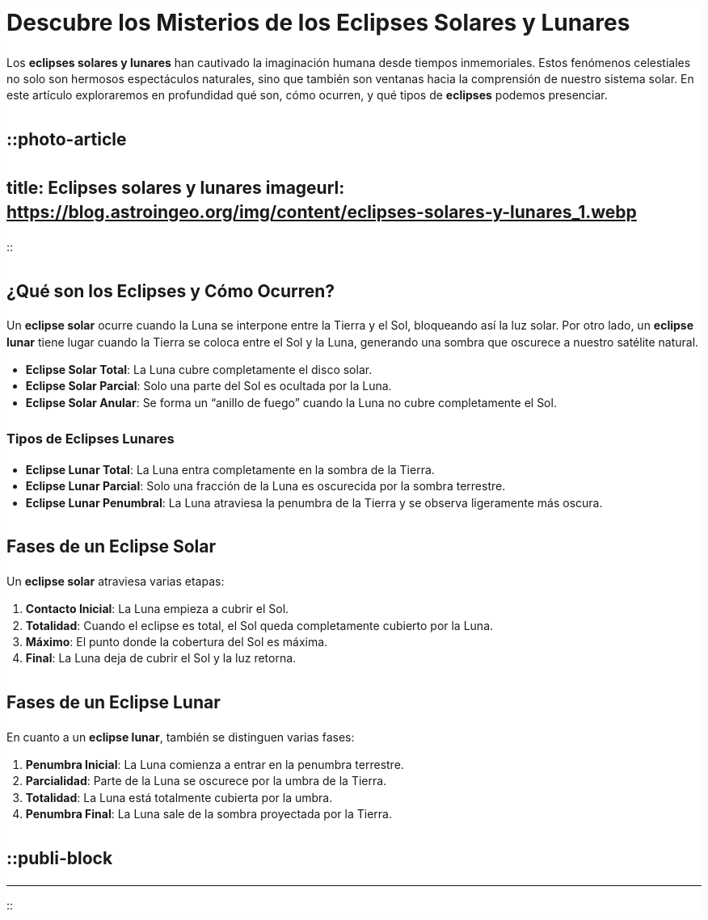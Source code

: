 # Descubre los Misterios de los Eclipses Solares y Lunares

Los **eclipses solares y lunares** han cautivado la imaginación humana desde tiempos inmemoriales. Estos fenómenos celestiales no solo son hermosos espectáculos naturales, sino que también son ventanas hacia la comprensión de nuestro sistema solar. En este artículo exploraremos en profundidad qué son, cómo ocurren, y qué tipos de **eclipses** podemos presenciar.


::photo-article
---
title:  Eclipses solares y lunares
imageurl: https://blog.astroingeo.org/img/content/eclipses-solares-y-lunares_1.webp
---
::


## ¿Qué son los Eclipses y Cómo Ocurren?
Un **eclipse solar** ocurre cuando la Luna se interpone entre la Tierra y el Sol, bloqueando así la luz solar. Por otro lado, un **eclipse lunar** tiene lugar cuando la Tierra se coloca entre el Sol y la Luna, generando una sombra que oscurece a nuestro satélite natural.

- **Eclipse Solar Total**: La Luna cubre completamente el disco solar.
- **Eclipse Solar Parcial**: Solo una parte del Sol es ocultada por la Luna.
- **Eclipse Solar Anular**: Se forma un “anillo de fuego” cuando la Luna no cubre completamente el Sol.

### Tipos de Eclipses Lunares
- **Eclipse Lunar Total**: La Luna entra completamente en la sombra de la Tierra.
- **Eclipse Lunar Parcial**: Solo una fracción de la Luna es oscurecida por la sombra terrestre.
- **Eclipse Lunar Penumbral**: La Luna atraviesa la penumbra de la Tierra y se observa ligeramente más oscura.

## Fases de un Eclipse Solar
Un **eclipse solar** atraviesa varias etapas:

1. **Contacto Inicial**: La Luna empieza a cubrir el Sol.
2. **Totalidad**: Cuando el eclipse es total, el Sol queda completamente cubierto por la Luna.
3. **Máximo**: El punto donde la cobertura del Sol es máxima.
4. **Final**: La Luna deja de cubrir el Sol y la luz retorna.

## Fases de un Eclipse Lunar
En cuanto a un **eclipse lunar**, también se distinguen varias fases:

1. **Penumbra Inicial**: La Luna comienza a entrar en la penumbra terrestre.
2. **Parcialidad**: Parte de la Luna se oscurece por la umbra de la Tierra.
3. **Totalidad**: La Luna está totalmente cubierta por la umbra.
4. **Penumbra Final**: La Luna sale de la sombra proyectada por la Tierra.


  ::publi-block
  ---
  ---
  ::
  